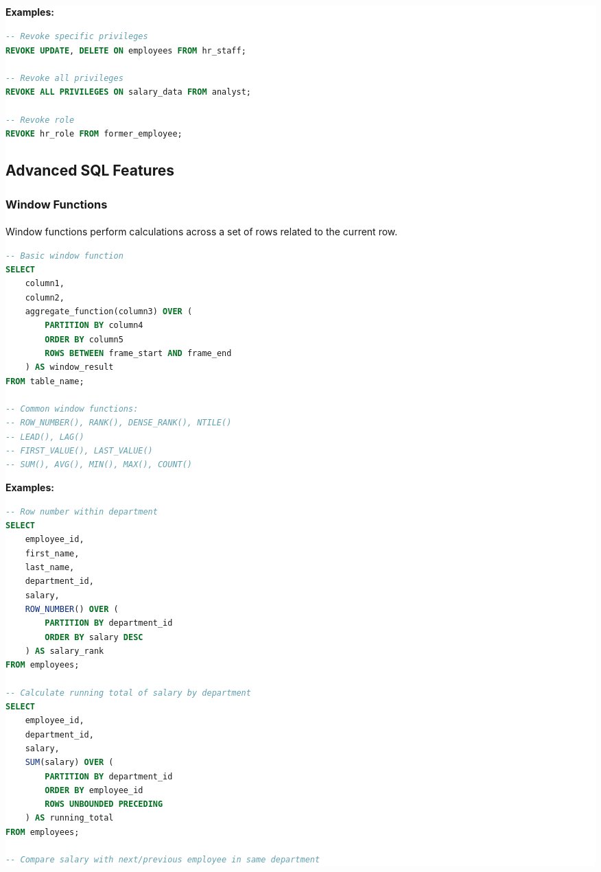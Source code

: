 **Examples:**
```sql
-- Revoke specific privileges
REVOKE UPDATE, DELETE ON employees FROM hr_staff;

-- Revoke all privileges
REVOKE ALL PRIVILEGES ON salary_data FROM analyst;

-- Revoke role
REVOKE hr_role FROM former_employee;
```

## Advanced SQL Features

### Window Functions

Window functions perform calculations across a set of rows related to the current row.

```sql
-- Basic window function
SELECT
    column1,
    column2,
    aggregate_function(column3) OVER (
        PARTITION BY column4
        ORDER BY column5
        ROWS BETWEEN frame_start AND frame_end
    ) AS window_result
FROM table_name;

-- Common window functions:
-- ROW_NUMBER(), RANK(), DENSE_RANK(), NTILE()
-- LEAD(), LAG()
-- FIRST_VALUE(), LAST_VALUE()
-- SUM(), AVG(), MIN(), MAX(), COUNT()
```

**Examples:**
```sql
-- Row number within department
SELECT
    employee_id,
    first_name,
    last_name,
    department_id,
    salary,
    ROW_NUMBER() OVER (
        PARTITION BY department_id
        ORDER BY salary DESC
    ) AS salary_rank
FROM employees;

-- Calculate running total of salary by department
SELECT
    employee_id,
    department_id,
    salary,
    SUM(salary) OVER (
        PARTITION BY department_id
        ORDER BY employee_id
        ROWS UNBOUNDED PRECEDING
    ) AS running_total
FROM employees;

-- Compare salary with next/previous employee in same department
```